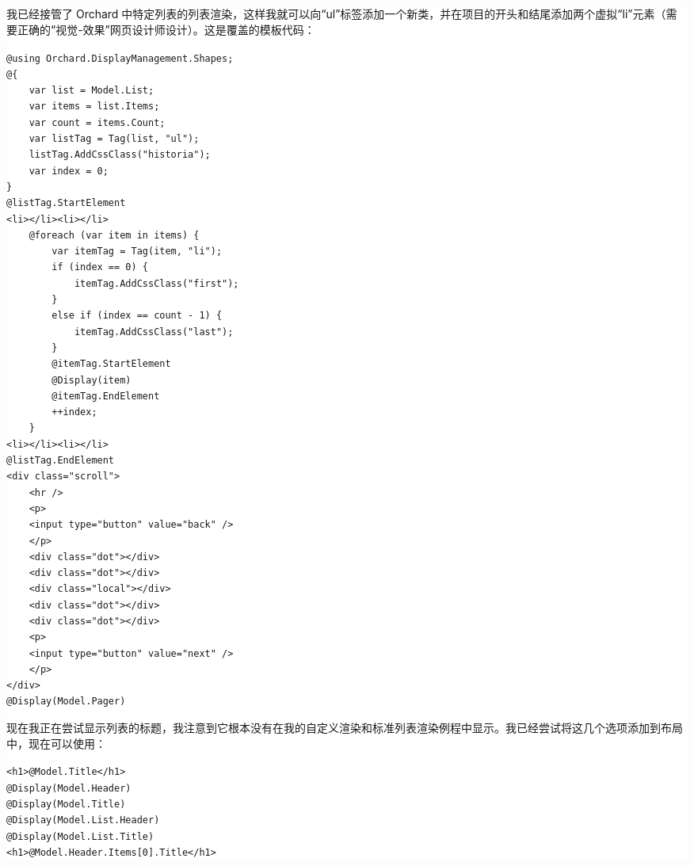 我已经接管了 Orchard 中特定列表的列表渲染，这样我就可以向“ul”标签添加一个新类，并在项目的开头和结尾添加两个虚拟“li”元素（需要正确的“视觉-效果”网页设计师设计）。这是覆盖的模板代码：

```
@using Orchard.DisplayManagement.Shapes;
@{
    var list = Model.List;
    var items = list.Items;
    var count = items.Count;
    var listTag = Tag(list, "ul");
    listTag.AddCssClass("historia");
    var index = 0;
}
@listTag.StartElement
<li></li><li></li>
    @foreach (var item in items) {
        var itemTag = Tag(item, "li");
        if (index == 0) {
            itemTag.AddCssClass("first");
        }
        else if (index == count - 1) {
            itemTag.AddCssClass("last");
        }
        @itemTag.StartElement
        @Display(item)
        @itemTag.EndElement
        ++index;
    }
<li></li><li></li>
@listTag.EndElement
<div class="scroll">
    <hr />
    <p>
    <input type="button" value="back" />
    </p>
    <div class="dot"></div>
    <div class="dot"></div>
    <div class="local"></div>
    <div class="dot"></div>
    <div class="dot"></div>
    <p>
    <input type="button" value="next" />
    </p>
</div>
@Display(Model.Pager) 
```

现在我正在尝试显示列表的标题，我注意到它根本没有在我的自定义渲染和标准列表渲染例程中显示。我已经尝试将这几个选项添加到布局中，现在可以使用：

```
<h1>@Model.Title</h1>
@Display(Model.Header)
@Display(Model.Title)
@Display(Model.List.Header)
@Display(Model.List.Title)
<h1>@Model.Header.Items[0].Title</h1> 
```
